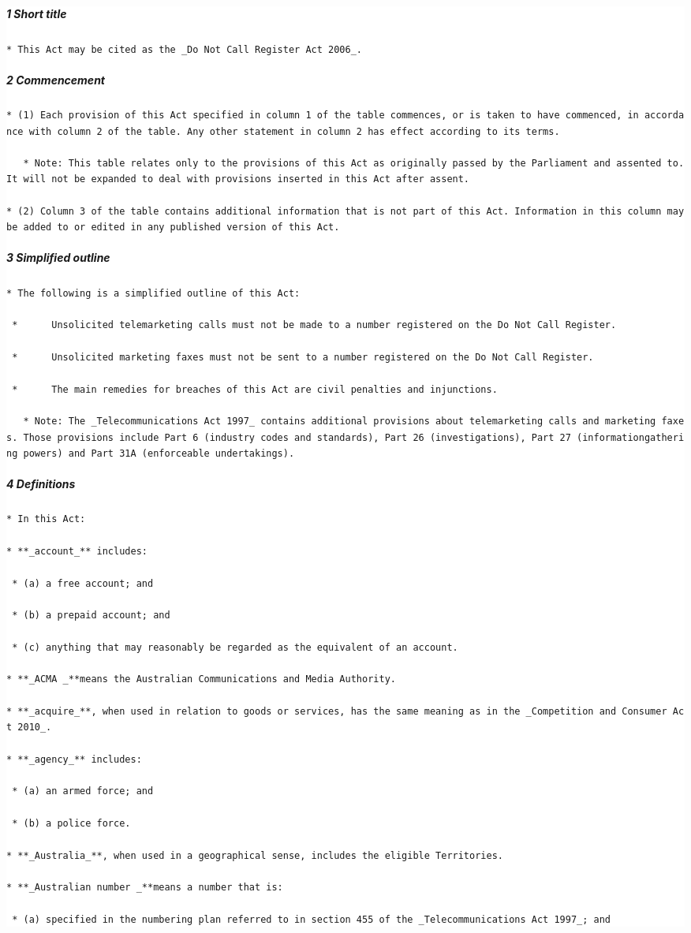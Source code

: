 ##### 1  Short title

    * This Act may be cited as the _Do Not Call Register Act 2006_.

##### 2  Commencement

    * (1) Each provision of this Act specified in column 1 of the table commences, or is taken to have commenced, in accordance with column 2 of the table. Any other statement in column 2 has effect according to its terms.

       * Note: This table relates only to the provisions of this Act as originally passed by the Parliament and assented to. It will not be expanded to deal with provisions inserted in this Act after assent.

    * (2) Column 3 of the table contains additional information that is not part of this Act. Information in this column may be added to or edited in any published version of this Act.

##### 3  Simplified outline

    * The following is a simplified outline of this Act: 

     *  	Unsolicited telemarketing calls must not be made to a number registered on the Do Not Call Register.

     *  	Unsolicited marketing faxes must not be sent to a number registered on the Do Not Call Register.

     *  	The main remedies for breaches of this Act are civil penalties and injunctions.

       * Note: The _Telecommunications Act 1997_ contains additional provisions about telemarketing calls and marketing faxes. Those provisions include Part 6 (industry codes and standards), Part 26 (investigations), Part 27 (informationgathering powers) and Part 31A (enforceable undertakings).

##### 4  Definitions

    * In this Act: 

    * **_account_** includes:

     * (a) a free account; and

     * (b) a prepaid account; and

     * (c) anything that may reasonably be regarded as the equivalent of an account.

    * **_ACMA _**means the Australian Communications and Media Authority.

    * **_acquire_**, when used in relation to goods or services, has the same meaning as in the _Competition and Consumer Act 2010_.

    * **_agency_** includes:

     * (a) an armed force; and

     * (b) a police force.

    * **_Australia_**, when used in a geographical sense, includes the eligible Territories.

    * **_Australian number _**means a number that is:

     * (a) specified in the numbering plan referred to in section 455 of the _Telecommunications Act 1997_; and
